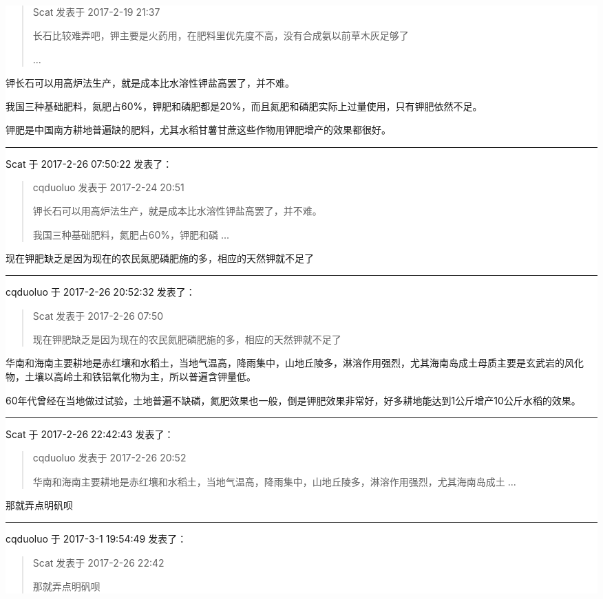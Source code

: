 > Scat 发表于 2017-2-19 21:37
> 
> 长石比较难弄吧，钾主要是火药用，在肥料里优先度不高，没有合成氨以前草木灰足够了
> 
> ...



钾长石可以用高炉法生产，就是成本比水溶性钾盐高罢了，并不难。

我国三种基础肥料，氮肥占60%，钾肥和磷肥都是20%，而且氮肥和磷肥实际上过量使用，只有钾肥依然不足。

钾肥是中国南方耕地普遍缺的肥料，尤其水稻甘薯甘蔗这些作物用钾肥增产的效果都很好。

---------

Scat 于 2017-2-26 07:50:22 发表了：

> cqduoluo 发表于 2017-2-24 20:51
> 
> 钾长石可以用高炉法生产，就是成本比水溶性钾盐高罢了，并不难。
> 
> 我国三种基础肥料，氮肥占60%，钾肥和磷 ...



现在钾肥缺乏是因为现在的农民氮肥磷肥施的多，相应的天然钾就不足了

---------

cqduoluo 于 2017-2-26 20:52:32 发表了：

> Scat 发表于 2017-2-26 07:50
> 
> 现在钾肥缺乏是因为现在的农民氮肥磷肥施的多，相应的天然钾就不足了



华南和海南主要耕地是赤红壤和水稻土，当地气温高，降雨集中，山地丘陵多，淋溶作用强烈，尤其海南岛成土母质主要是玄武岩的风化物，土壤以高岭土和铁铝氧化物为主，所以普遍含钾量低。

60年代曾经在当地做过试验，土地普遍不缺磷，氮肥效果也一般，倒是钾肥效果非常好，好多耕地能达到1公斤增产10公斤水稻的效果。

---------

Scat 于 2017-2-26 22:42:43 发表了：

> cqduoluo 发表于 2017-2-26 20:52
> 
> 华南和海南主要耕地是赤红壤和水稻土，当地气温高，降雨集中，山地丘陵多，淋溶作用强烈，尤其海南岛成土 ...



那就弄点明矾呗

---------

cqduoluo 于 2017-3-1 19:54:49 发表了：

> Scat 发表于 2017-2-26 22:42
> 
> 那就弄点明矾呗

